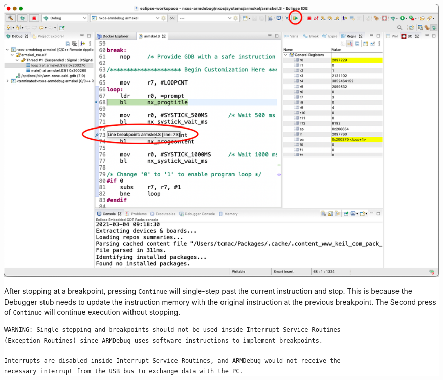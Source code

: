 ![Setting Breakpoints](images/Eclipse-GDB-Remote-Debug-Breakpoint.png)

After stopping at a breakpoint, pressing `Continue` will single-step past the current instruction and stop. This is because the Debugger stub needs to update the instruction memory with the original instruction at the previous breakpoint. The Second press of `Continue` will continue execution without stopping.

```
WARNING: Single stepping and breakpoints should not be used inside Interrupt Service Routines 
(Exception Routines) since ARMDebug uses software instructions to implement breakpoints. 

Interrupts are disabled inside Interrupt Service Routines, and ARMDebug would not receive the 
necessary interrupt from the USB bus to exchange data with the PC.
```

